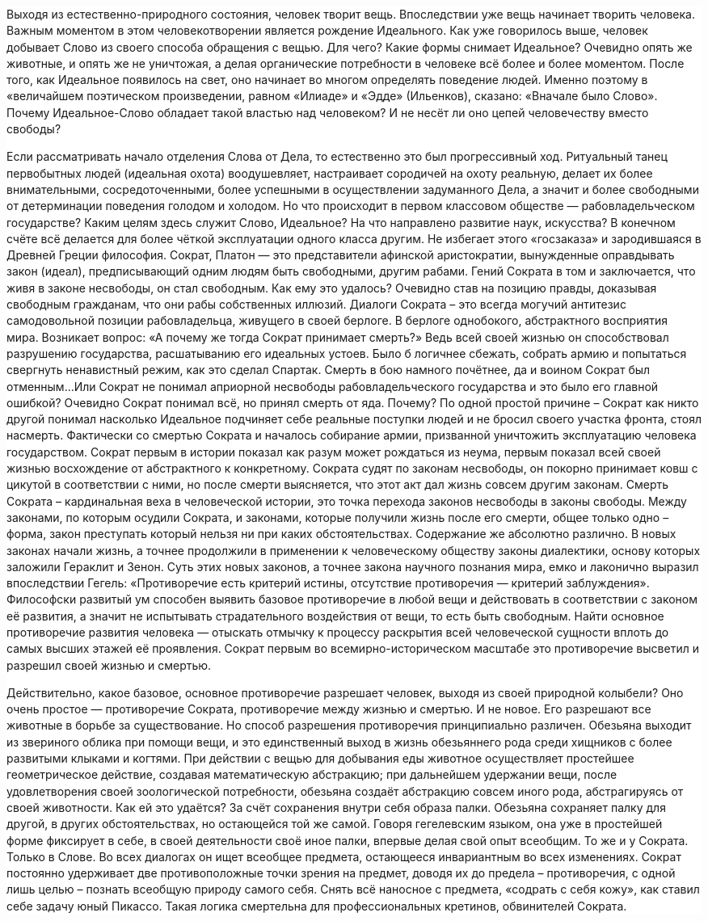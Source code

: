 Выходя из естественно-природного состояния, человек творит вещь. Впоследствии уже вещь начинает творить человека. Важным моментом в этом человекотворении является рождение Идеального. Как уже говорилось выше, человек добывает Слово из своего способа обращения с вещью. Для чего? Какие формы снимает Идеальное? Очевидно опять же животные, и опять же не уничтожая, а делая органические потребности в человеке всё более и более моментом. После того, как Идеальное появилось на свет, оно начинает во многом определять поведение людей. Именно поэтому в «величайшем поэтическом произведении, равном «Илиаде» и «Эдде» (Ильенков), сказано: «Вначале было Слово». Почему Идеальное-Слово обладает такой властью над человеком? И не несёт ли оно цепей человечеству вместо свободы?

Если рассматривать начало отделения Слова от Дела, то естественно это был прогрессивный ход. Ритуальный танец первобытных людей (идеальная охота) воодушевляет, настраивает сородичей на охоту реальную, делает их более внимательными, сосредоточенными, более успешными в осуществлении задуманного Дела, а значит и более свободными от детерминации поведения голодом и холодом. Но что происходит в первом классовом обществе — рабовладельческом государстве? Каким целям здесь служит Слово, Идеальное? На что направлено развитие наук, искусства? В конечном счёте всё делается для более чёткой эксплуатации одного класса другим. Не избегает этого «госзаказа» и зародившаяся в Древней Греции философия. Сократ, Платон — это представители афинской аристократии, вынужденные оправдывать закон (идеал), предписывающий одним людям быть свободными, другим рабами. Гений Сократа в том и заключается, что живя в законе несвободы, он стал свободным. Как ему это удалось? Очевидно став на позицию правды, доказывая свободным гражданам, что они рабы собственных иллюзий. Диалоги Сократа – это всегда могучий антитезис самодовольной позиции рабовладельца, живущего в своей берлоге. В берлоге однобокого, абстрактного восприятия мира. Возникает вопрос: «А почему же тогда Сократ принимает смерть?» Ведь всей своей жизнью он способствовал разрушению государства, расшатыванию его идеальных устоев. Было б логичнее сбежать, собрать армию и попытаться свергнуть ненавистный режим, как это сделал Спартак. Смерть в бою намного почётнее, да и воином Сократ был отменным…Или Сократ не понимал априорной несвободы рабовладельческого государства и это было его главной ошибкой? Очевидно Сократ понимал всё, но принял смерть от яда. Почему? По одной простой причине – Сократ как никто другой понимал насколько Идеальное подчиняет себе реальные поступки людей и не бросил своего участка фронта, стоял насмерть. Фактически со смертью Сократа и началось собирание армии, призванной уничтожить эксплуатацию человека государством. Сократ первым в истории показал как разум может рождаться из неума, первым показал всей своей жизнью восхождение от абстрактного к конкретному. Сократа судят по законам несвободы, он покорно принимает ковш с цикутой в соответствии с ними, но после смерти выясняется, что этот акт дал жизнь совсем другим законам. Смерть Сократа – кардинальная веха в человеческой истории, это точка перехода законов несвободы в законы свободы. Между законами, по которым осудили Сократа, и законами, которые получили жизнь после его смерти, общее только одно – форма, закон преступать который нельзя ни при каких обстоятельствах. Содержание же абсолютно различно. В новых законах начали жизнь, а точнее продолжили в применении к человеческому обществу законы диалектики, основу которых заложили Гераклит и Зенон. Суть этих новых законов, а точнее закона научного познания мира, емко и лаконично выразил впоследствии Гегель: «Противоречие есть критерий истины, отсутствие противоречия — критерий заблуждения». Философски развитый ум способен выявить базовое противоречие в любой вещи и действовать в соответствии с законом её развития, а значит не испытывать страдательного воздействия от вещи, то есть быть свободным. Найти основное противоречие развития человека — отыскать отмычку к процессу раскрытия всей человеческой сущности вплоть до самых высших этажей её проявления. Сократ первым во всемирно-историческом масштабе это противоречие высветил и разрешил своей жизнью и смертью.

Действительно, какое базовое, основное противоречие разрешает человек, выходя из своей природной колыбели? Оно очень простое — противоречие Сократа, противоречие между жизнью и смертью. И не новое. Его разрешают все животные в борьбе за существование. Но способ разрешения противоречия принципиально различен. Обезьяна выходит из звериного облика при помощи вещи, и это единственный выход в жизнь обезьяннего рода среди хищников с более развитыми клыками и когтями. При действии с вещью для добывания еды животное осуществляет простейшее геометрическое действие, создавая математическую абстракцию; при дальнейшем удержании вещи, после удовлетворения своей зоологической потребности, обезьяна создаёт абстракцию совсем иного рода, абстрагируясь от своей животности. Как ей это удаётся? За счёт сохранения внутри себя образа палки. Обезьяна сохраняет палку для другой, в других обстоятельствах, но остающейся той же самой. Говоря гегелевским языком, она уже в простейшей форме фиксирует в себе, в своей деятельности своё иное палки, впервые делая свой опыт всеобщим. То же и у Сократа. Только в Слове. Во всех диалогах он ищет всеобщее предмета, остающееся инвариантным во всех изменениях. Сократ постоянно удерживает две противоположные точки зрения на предмет, доводя их до предела – противоречия, с одной лишь целью – познать всеобщую природу самого себя. Снять всё наносное с предмета, «содрать с себя кожу», как ставил себе задачу юный Пикассо. Такая логика смертельна для профессиональных кретинов, обвинителей Сократа.
